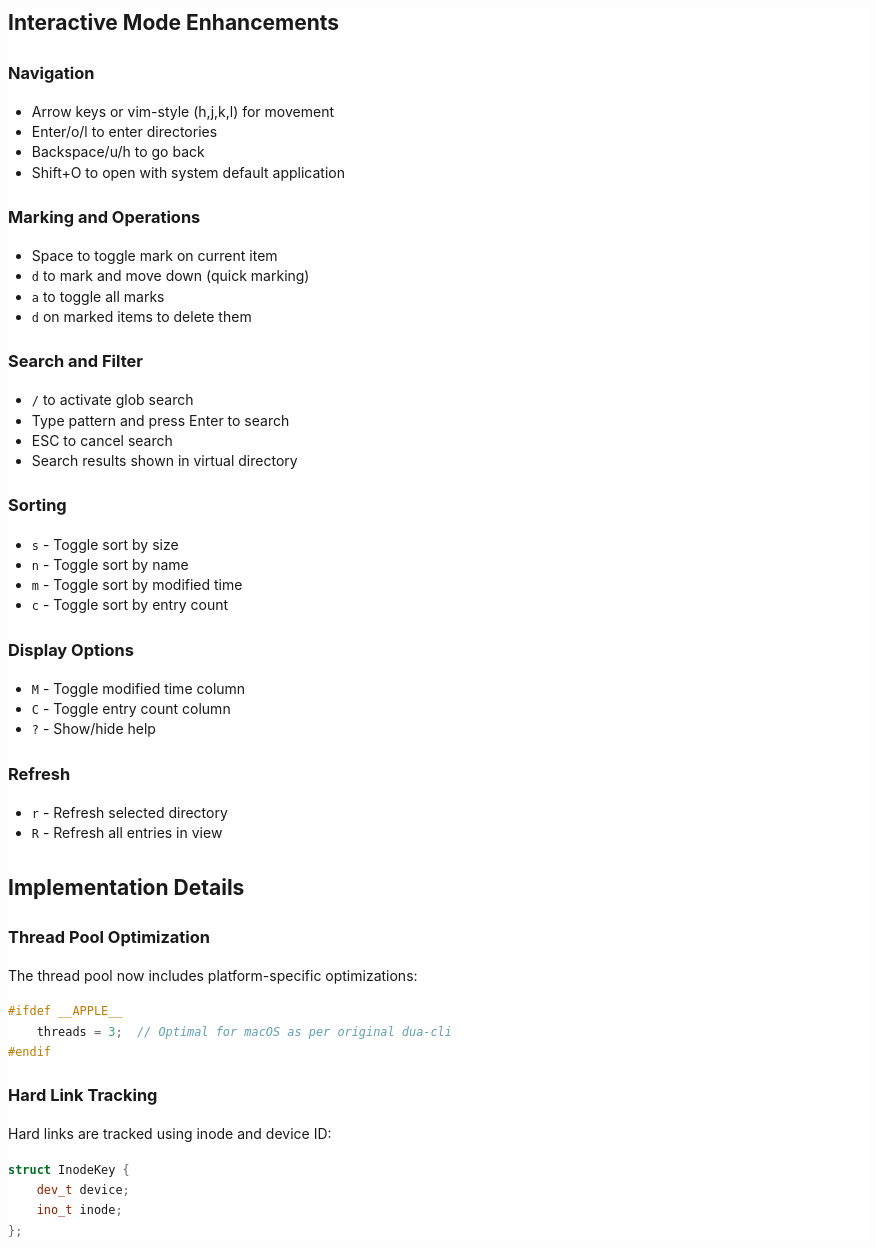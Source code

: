 ## Interactive Mode Enhancements

### Navigation
- Arrow keys or vim-style (h,j,k,l) for movement
- Enter/o/l to enter directories
- Backspace/u/h to go back
- Shift+O to open with system default application

### Marking and Operations
- Space to toggle mark on current item
- `d` to mark and move down (quick marking)
- `a` to toggle all marks
- `d` on marked items to delete them

### Search and Filter
- `/` to activate glob search
- Type pattern and press Enter to search
- ESC to cancel search
- Search results shown in virtual directory

### Sorting
- `s` - Toggle sort by size
- `n` - Toggle sort by name
- `m` - Toggle sort by modified time
- `c` - Toggle sort by entry count

### Display Options
- `M` - Toggle modified time column
- `C` - Toggle entry count column
- `?` - Show/hide help

### Refresh
- `r` - Refresh selected directory
- `R` - Refresh all entries in view

## Implementation Details

### Thread Pool Optimization
The thread pool now includes platform-specific optimizations:
```cpp
#ifdef __APPLE__
    threads = 3;  // Optimal for macOS as per original dua-cli
#endif
```

### Hard Link Tracking
Hard links are tracked using inode and device ID:
```cpp
struct InodeKey {
    dev_t device;
    ino_t inode;
};
```
